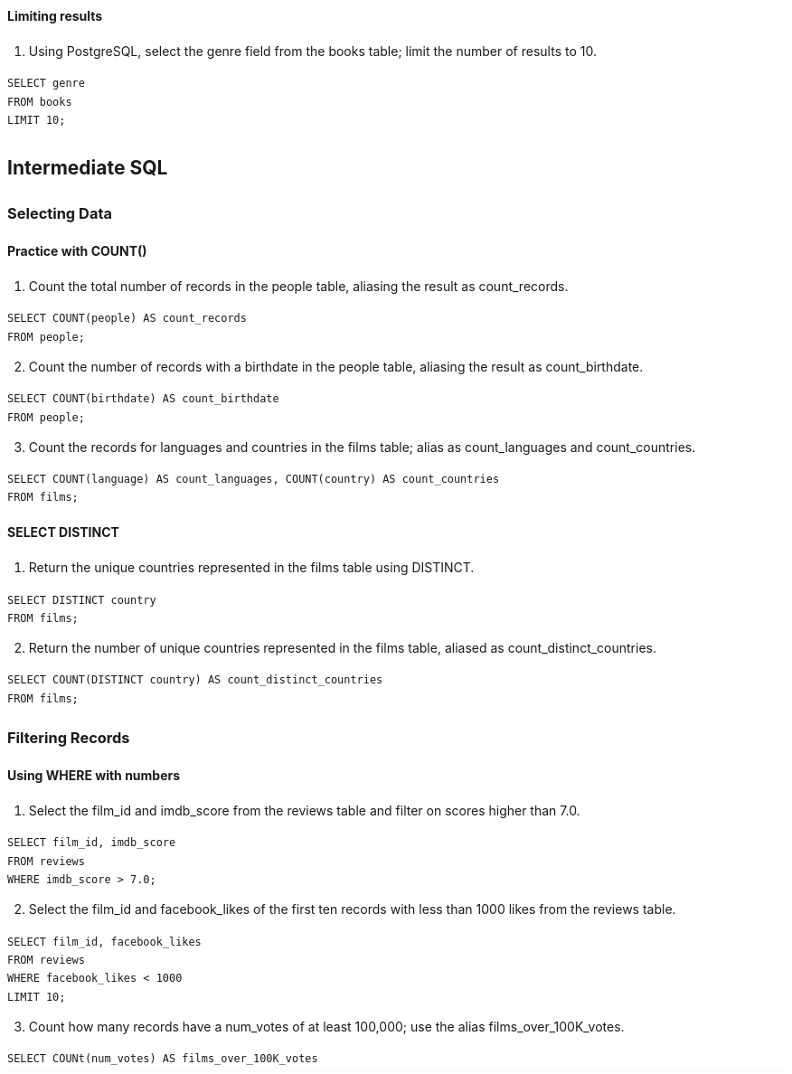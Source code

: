 #### Limiting results
1. Using PostgreSQL, select the genre field from the books table; limit the number of results to 10.
```
SELECT genre
FROM books
LIMIT 10;
```


## Intermediate SQL

### Selecting Data

#### Practice with COUNT()
1. Count the total number of records in the people table, aliasing the result as count_records.
```
SELECT COUNT(people) AS count_records
FROM people;
```
2. Count the number of records with a birthdate in the people table, aliasing the result as count_birthdate.
```
SELECT COUNT(birthdate) AS count_birthdate
FROM people;
```
3. Count the records for languages and countries in the films table; alias as count_languages and count_countries.
```
SELECT COUNT(language) AS count_languages, COUNT(country) AS count_countries
FROM films;
```

#### SELECT DISTINCT
1. Return the unique countries represented in the films table using DISTINCT.
```
SELECT DISTINCT country 
FROM films;
```
2. Return the number of unique countries represented in the films table, aliased as count_distinct_countries.
```
SELECT COUNT(DISTINCT country) AS count_distinct_countries
FROM films;
```
### Filtering Records

#### Using WHERE with numbers
1. Select the film_id and imdb_score from the reviews table and filter on scores higher than 7.0.
```
SELECT film_id, imdb_score
FROM reviews
WHERE imdb_score > 7.0;
```
2. Select the film_id and facebook_likes of the first ten records with less than 1000 likes from the reviews table.
```
SELECT film_id, facebook_likes
FROM reviews
WHERE facebook_likes < 1000
LIMIT 10;
```
3. Count how many records have a num_votes of at least 100,000; use the alias films_over_100K_votes.
```
SELECT COUNt(num_votes) AS films_over_100K_votes
```